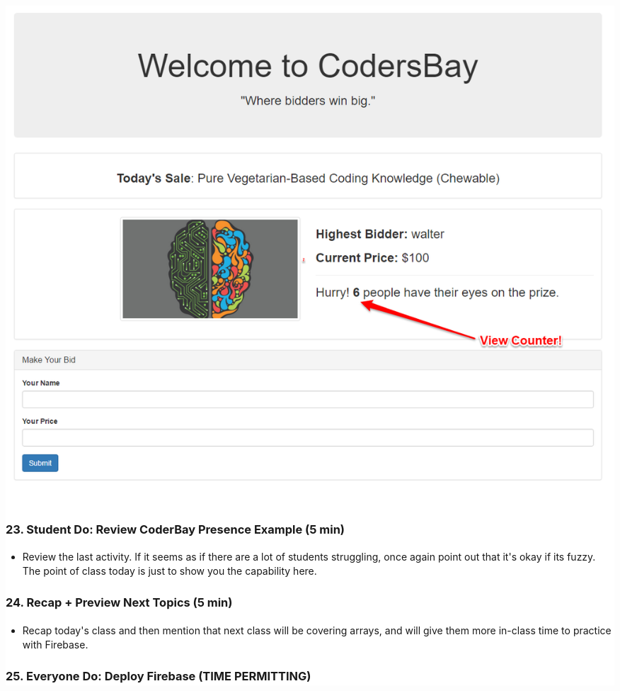 ![CoderBay Views](Images/13-CodersBayViews.png)

### 23. Student Do: Review CoderBay Presence Example (5 min)

* Review the last activity. If it seems as if there are a lot of students struggling, once again point out that it's okay if its fuzzy. The point of class today is just to show you the capability here.

### 24. Recap + Preview Next Topics (5 min)

* Recap today's class and then mention that next class will be covering arrays, and will give them more in-class time to practice with Firebase.

### 25. Everyone Do: Deploy Firebase (TIME PERMITTING)
